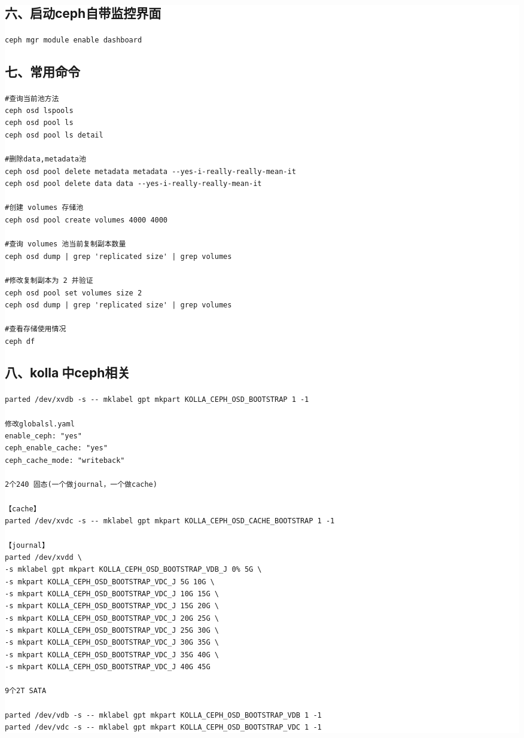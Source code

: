 ## 六、启动ceph自带监控界面

```
ceph mgr module enable dashboard
```

## 七、常用命令

```
#查询当前池方法
ceph osd lspools
ceph osd pool ls
ceph osd pool ls detail

#删除data,metadata池
ceph osd pool delete metadata metadata --yes-i-really-really-mean-it
ceph osd pool delete data data --yes-i-really-really-mean-it

#创建 volumes 存储池
ceph osd pool create volumes 4000 4000

#查询 volumes 池当前复制副本数量
ceph osd dump | grep 'replicated size' | grep volumes

#修改复制副本为 2 并验证
ceph osd pool set volumes size 2
ceph osd dump | grep 'replicated size' | grep volumes

#查看存储使用情况
ceph df
```

## 八、kolla 中ceph相关

```
parted /dev/xvdb -s -- mklabel gpt mkpart KOLLA_CEPH_OSD_BOOTSTRAP 1 -1

修改globalsl.yaml
enable_ceph: "yes"
ceph_enable_cache: "yes"
ceph_cache_mode: "writeback"

2个240 固态(一个做journal，一个做cache)

【cache】
parted /dev/xvdc -s -- mklabel gpt mkpart KOLLA_CEPH_OSD_CACHE_BOOTSTRAP 1 -1

【journal】
parted /dev/xvdd \
-s mklabel gpt mkpart KOLLA_CEPH_OSD_BOOTSTRAP_VDB_J 0% 5G \
-s mkpart KOLLA_CEPH_OSD_BOOTSTRAP_VDC_J 5G 10G \
-s mkpart KOLLA_CEPH_OSD_BOOTSTRAP_VDC_J 10G 15G \
-s mkpart KOLLA_CEPH_OSD_BOOTSTRAP_VDC_J 15G 20G \
-s mkpart KOLLA_CEPH_OSD_BOOTSTRAP_VDC_J 20G 25G \
-s mkpart KOLLA_CEPH_OSD_BOOTSTRAP_VDC_J 25G 30G \
-s mkpart KOLLA_CEPH_OSD_BOOTSTRAP_VDC_J 30G 35G \
-s mkpart KOLLA_CEPH_OSD_BOOTSTRAP_VDC_J 35G 40G \
-s mkpart KOLLA_CEPH_OSD_BOOTSTRAP_VDC_J 40G 45G

9个2T SATA

parted /dev/vdb -s -- mklabel gpt mkpart KOLLA_CEPH_OSD_BOOTSTRAP_VDB 1 -1
parted /dev/vdc -s -- mklabel gpt mkpart KOLLA_CEPH_OSD_BOOTSTRAP_VDC 1 -1
```